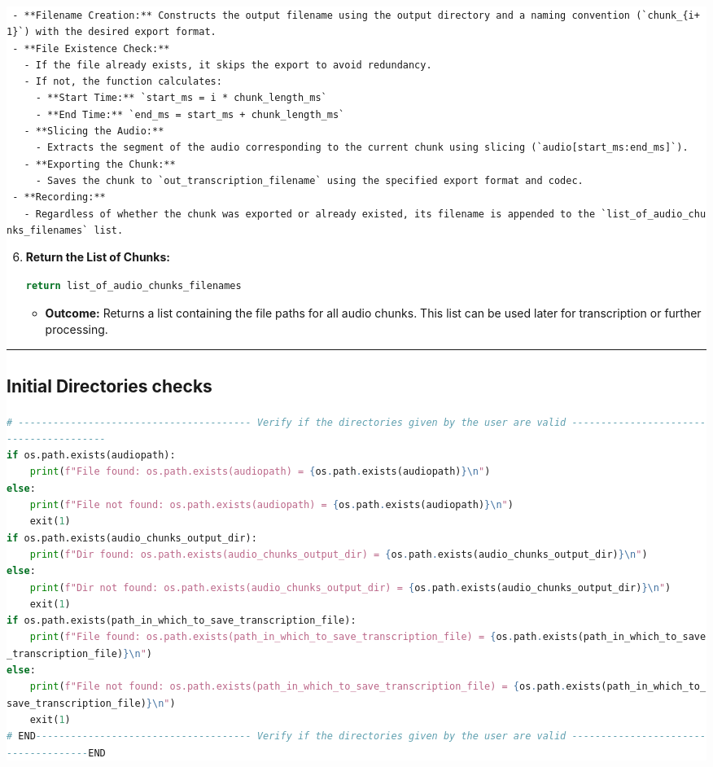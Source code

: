      - **Filename Creation:** Constructs the output filename using the output directory and a naming convention (`chunk_{i+1}`) with the desired export format.
     - **File Existence Check:**  
       - If the file already exists, it skips the export to avoid redundancy.
       - If not, the function calculates:
         - **Start Time:** `start_ms = i * chunk_length_ms`
         - **End Time:** `end_ms = start_ms + chunk_length_ms`
       - **Slicing the Audio:**  
         - Extracts the segment of the audio corresponding to the current chunk using slicing (`audio[start_ms:end_ms]`).
       - **Exporting the Chunk:**  
         - Saves the chunk to `out_transcription_filename` using the specified export format and codec.
     - **Recording:**  
       - Regardless of whether the chunk was exported or already existed, its filename is appended to the `list_of_audio_chunks_filenames` list.

6. **Return the List of Chunks:**

   ```python
   return list_of_audio_chunks_filenames
   ```
   - **Outcome:** Returns a list containing the file paths for all audio chunks. This list can be used later for transcription or further processing.

---
## Initial Directories checks

```python
# ---------------------------------------- Verify if the directories given by the user are valid ----------------------------------------
if os.path.exists(audiopath):
    print(f"File found: os.path.exists(audiopath) = {os.path.exists(audiopath)}\n")
else:
    print(f"File not found: os.path.exists(audiopath) = {os.path.exists(audiopath)}\n")
    exit(1)
if os.path.exists(audio_chunks_output_dir):
    print(f"Dir found: os.path.exists(audio_chunks_output_dir) = {os.path.exists(audio_chunks_output_dir)}\n")
else:
    print(f"Dir not found: os.path.exists(audio_chunks_output_dir) = {os.path.exists(audio_chunks_output_dir)}\n")
    exit(1)
if os.path.exists(path_in_which_to_save_transcription_file):
    print(f"File found: os.path.exists(path_in_which_to_save_transcription_file) = {os.path.exists(path_in_which_to_save_transcription_file)}\n")
else:
    print(f"File not found: os.path.exists(path_in_which_to_save_transcription_file) = {os.path.exists(path_in_which_to_save_transcription_file)}\n")
    exit(1)
# END------------------------------------- Verify if the directories given by the user are valid -------------------------------------END
```
